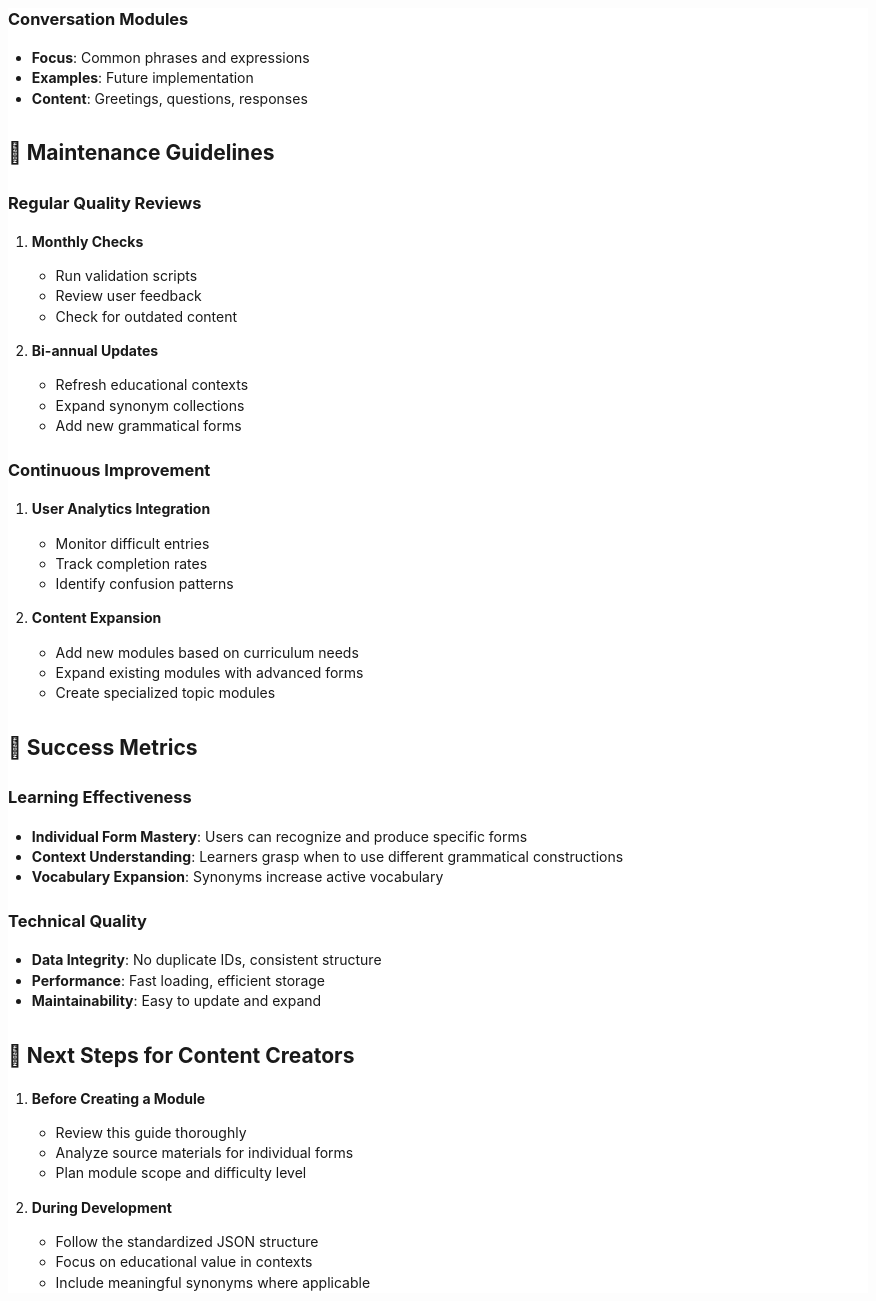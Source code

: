 ### Conversation Modules
- **Focus**: Common phrases and expressions
- **Examples**: Future implementation
- **Content**: Greetings, questions, responses

## 🔄 Maintenance Guidelines

### Regular Quality Reviews
1. **Monthly Checks**
   - Run validation scripts
   - Review user feedback
   - Check for outdated content

2. **Bi-annual Updates**
   - Refresh educational contexts
   - Expand synonym collections
   - Add new grammatical forms

### Continuous Improvement
1. **User Analytics Integration**
   - Monitor difficult entries
   - Track completion rates
   - Identify confusion patterns

2. **Content Expansion**
   - Add new modules based on curriculum needs
   - Expand existing modules with advanced forms
   - Create specialized topic modules

## 🎯 Success Metrics

### Learning Effectiveness
- **Individual Form Mastery**: Users can recognize and produce specific forms
- **Context Understanding**: Learners grasp when to use different grammatical constructions  
- **Vocabulary Expansion**: Synonyms increase active vocabulary

### Technical Quality
- **Data Integrity**: No duplicate IDs, consistent structure
- **Performance**: Fast loading, efficient storage
- **Maintainability**: Easy to update and expand

## 🚀 Next Steps for Content Creators

1. **Before Creating a Module**
   - Review this guide thoroughly
   - Analyze source materials for individual forms
   - Plan module scope and difficulty level

2. **During Development**
   - Follow the standardized JSON structure
   - Focus on educational value in contexts
   - Include meaningful synonyms where applicable
